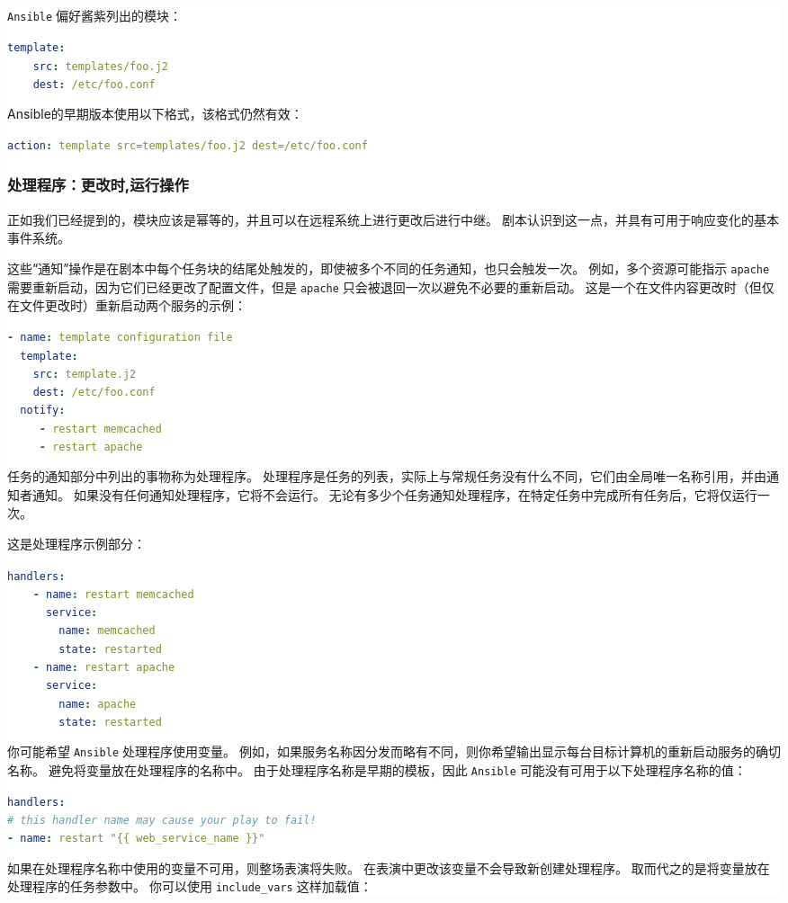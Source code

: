 `Ansible` 偏好酱紫列出的模块：

```yml
template:
    src: templates/foo.j2
    dest: /etc/foo.conf
```
Ansible的早期版本使用以下格式，该格式仍然有效：

```yml
action: template src=templates/foo.j2 dest=/etc/foo.conf
```

### 处理程序：更改时,运行操作

正如我们已经提到的，模块应该是幂等的，并且可以在远程系统上进行更改后进行中继。
剧本认识到这一点，并具有可用于响应变化的基本事件系统。

这些“通知”操作是在剧本中每个任务块的结尾处触发的，即使被多个不同的任务通知，也只会触发一次。
例如，多个资源可能指示 `apache` 需要重新启动，因为它们已经更改了配置文件，但是 `apache` 只会被退回一次以避免不必要的重新启动。
这是一个在文件内容更改时（但仅在文件更改时）重新启动两个服务的示例：

```yml
- name: template configuration file
  template:
    src: template.j2
    dest: /etc/foo.conf
  notify:
     - restart memcached
     - restart apache
```

任务的通知部分中列出的事物称为处理程序。
处理程序是任务的列表，实际上与常规任务没有什么不同，它们由全局唯一名称引用，并由通知者通知。
如果没有任何通知处理程序，它将不会运行。
无论有多少个任务通知处理程序，在特定任务中完成所有任务后，它将仅运行一次。

这是处理程序示例部分：

```yml
handlers:
    - name: restart memcached
      service:
        name: memcached
        state: restarted
    - name: restart apache
      service:
        name: apache
        state: restarted
```
你可能希望 `Ansible` 处理程序使用变量。
例如，如果服务名称因分发而略有不同，则你希望输出显示每台目标计算机的重新启动服务的确切名称。
避免将变量放在处理程序的名称中。
由于处理程序名称是早期的模板，因此 `Ansible` 可能没有可用于以下处理程序名称的值：

```yml
handlers:
# this handler name may cause your play to fail!
- name: restart "{{ web_service_name }}"
```
如果在处理程序名称中使用的变量不可用，则整场表演将失败。
在表演中更改该变量不会导致新创建处理程序。
取而代之的是将变量放在处理程序的任务参数中。
你可以使用 `include_vars` 这样加载值：
